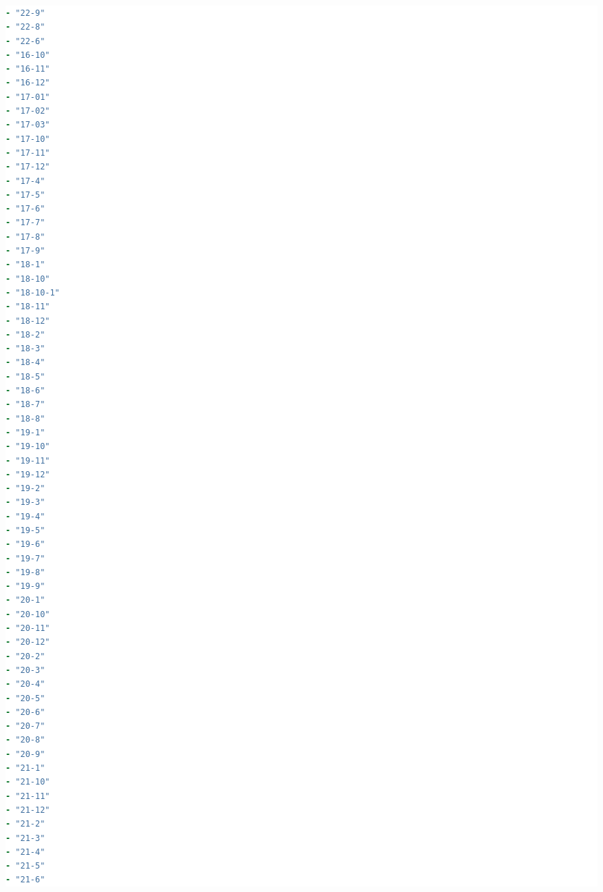 ```yaml
- "22-9"
- "22-8"
- "22-6"
- "16-10"
- "16-11"
- "16-12"
- "17-01"
- "17-02"
- "17-03"
- "17-10"
- "17-11"
- "17-12"
- "17-4"
- "17-5"
- "17-6"
- "17-7"
- "17-8"
- "17-9"
- "18-1"
- "18-10"
- "18-10-1"
- "18-11"
- "18-12"
- "18-2"
- "18-3"
- "18-4"
- "18-5"
- "18-6"
- "18-7"
- "18-8"
- "19-1"
- "19-10"
- "19-11"
- "19-12"
- "19-2"
- "19-3"
- "19-4"
- "19-5"
- "19-6"
- "19-7"
- "19-8"
- "19-9"
- "20-1"
- "20-10"
- "20-11"
- "20-12"
- "20-2"
- "20-3"
- "20-4"
- "20-5"
- "20-6"
- "20-7"
- "20-8"
- "20-9"
- "21-1"
- "21-10"
- "21-11"
- "21-12"
- "21-2"
- "21-3"
- "21-4"
- "21-5"
- "21-6"
```
